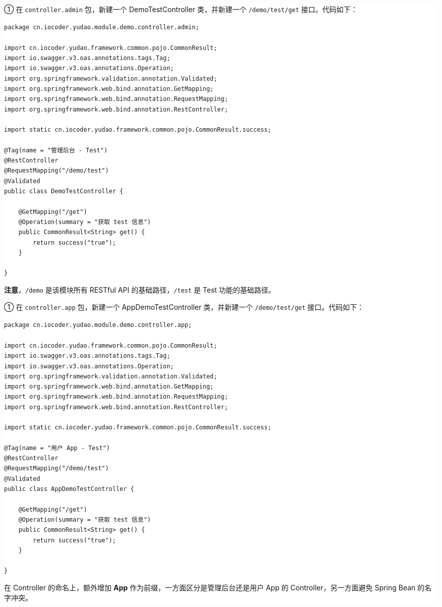 ① 在 `controller.admin` 包，新建一个 DemoTestController 类，并新建一个 `/demo/test/get` 接口。代码如下：


```
package cn.iocoder.yudao.module.demo.controller.admin;

import cn.iocoder.yudao.framework.common.pojo.CommonResult;
import io.swagger.v3.oas.annotations.tags.Tag;
import io.swagger.v3.oas.annotations.Operation;
import org.springframework.validation.annotation.Validated;
import org.springframework.web.bind.annotation.GetMapping;
import org.springframework.web.bind.annotation.RequestMapping;
import org.springframework.web.bind.annotation.RestController;

import static cn.iocoder.yudao.framework.common.pojo.CommonResult.success;

@Tag(name = "管理后台 - Test")
@RestController
@RequestMapping("/demo/test")
@Validated
public class DemoTestController {

    @GetMapping("/get")
    @Operation(summary = "获取 test 信息")
    public CommonResult<String> get() {
        return success("true");
    }

}

```
**注意**，`/demo` 是该模块所有 RESTful API 的基础路径，`/test` 是 Test 功能的基础路径。

 ① 在 `controller.app` 包，新建一个 AppDemoTestController 类，并新建一个 `/demo/test/get` 接口。代码如下：


```
package cn.iocoder.yudao.module.demo.controller.app;

import cn.iocoder.yudao.framework.common.pojo.CommonResult;
import io.swagger.v3.oas.annotations.tags.Tag;
import io.swagger.v3.oas.annotations.Operation;
import org.springframework.validation.annotation.Validated;
import org.springframework.web.bind.annotation.GetMapping;
import org.springframework.web.bind.annotation.RequestMapping;
import org.springframework.web.bind.annotation.RestController;

import static cn.iocoder.yudao.framework.common.pojo.CommonResult.success;

@Tag(name = "用户 App - Test")
@RestController
@RequestMapping("/demo/test")
@Validated
public class AppDemoTestController {

    @GetMapping("/get")
    @Operation(summary = "获取 test 信息")
    public CommonResult<String> get() {
        return success("true");
    }

}

```
在 Controller 的命名上，额外增加 **App** 作为前缀，一方面区分是管理后台还是用户 App 的 Controller，另一方面避免 Spring Bean 的名字冲突。
